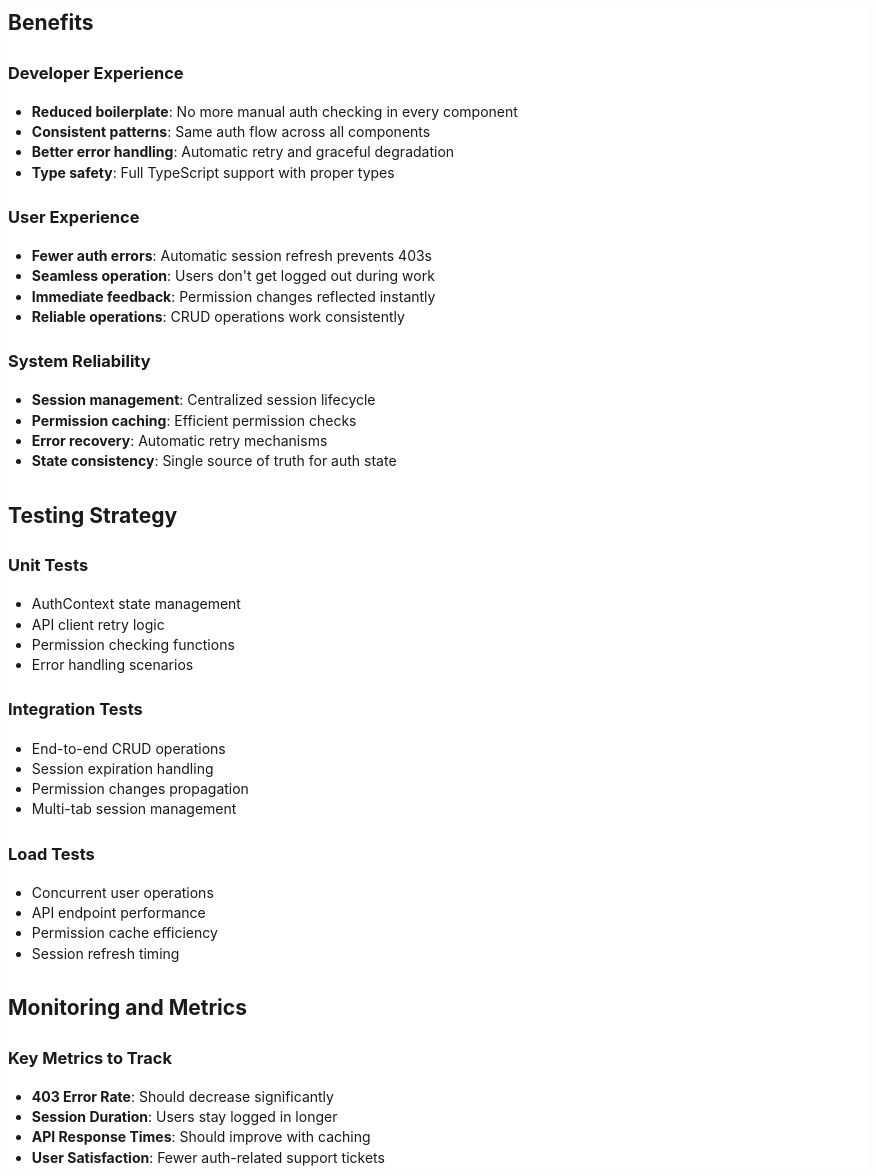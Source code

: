 ## Benefits

### Developer Experience
- **Reduced boilerplate**: No more manual auth checking in every component
- **Consistent patterns**: Same auth flow across all components
- **Better error handling**: Automatic retry and graceful degradation
- **Type safety**: Full TypeScript support with proper types

### User Experience
- **Fewer auth errors**: Automatic session refresh prevents 403s
- **Seamless operation**: Users don't get logged out during work
- **Immediate feedback**: Permission changes reflected instantly
- **Reliable operations**: CRUD operations work consistently

### System Reliability
- **Session management**: Centralized session lifecycle
- **Permission caching**: Efficient permission checks
- **Error recovery**: Automatic retry mechanisms
- **State consistency**: Single source of truth for auth state

## Testing Strategy

### Unit Tests
- AuthContext state management
- API client retry logic
- Permission checking functions
- Error handling scenarios

### Integration Tests
- End-to-end CRUD operations
- Session expiration handling
- Permission changes propagation
- Multi-tab session management

### Load Tests
- Concurrent user operations
- API endpoint performance
- Permission cache efficiency
- Session refresh timing

## Monitoring and Metrics

### Key Metrics to Track
- **403 Error Rate**: Should decrease significantly
- **Session Duration**: Users stay logged in longer
- **API Response Times**: Should improve with caching
- **User Satisfaction**: Fewer auth-related support tickets
